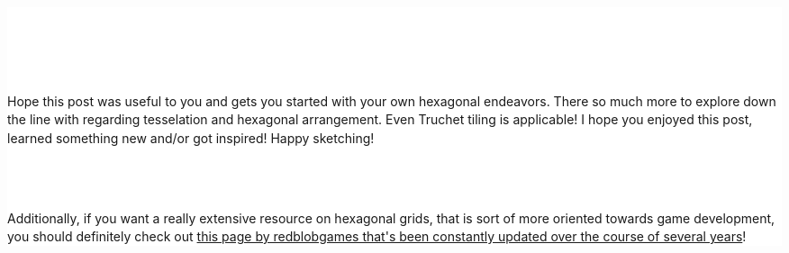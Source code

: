<div class="row gtr-50 gtr-uniform">
	<div class="col-6">
		<span class="image fit" style="margin: 0 0 1em 0; padding: 0 0 0 0;">
			<img class="viewable" src="https://gorillasun.de/assets/images/hexagons/rr1.png" alt="">
		</span>
	</div>
	<div class="col-6">
		<span class="image fit" style="margin: 0 0 1em 0; padding: 0 0 0 0;">
			<img class="viewable" src="https://gorillasun.de/assets/images/hexagons/rr2.png" alt="">
		</span>
	</div>
	<div class="col-6">
</div>

<div class="row gtr-50 gtr-uniform">
	<span class="image fit" style="margin: 0 0 1em 0; padding: 0 0 0 0;">
			<img class="viewable" src="https://gorillasun.de/assets/images/hexagons/rr3.png" alt="">
		</span>
	</div>
	<div class="col-6">
		<span class="image fit" style="margin: 0 0 1em 0; padding: 0 0 0 0;">
			<img class="viewable" src="https://gorillasun.de/assets/images/hexagons/rr4.png" alt="">
		</span>
	</div>
</div>

Hope this post was useful to you and gets you started with your own hexagonal endeavors. There so much more to explore down the line with regarding tesselation and hexagonal arrangement. Even Truchet tiling is applicable! I hope you enjoyed this post, learned something new and/or got inspired! Happy sketching!

<div class="row gtr-50 gtr-uniform">
	<div class="col-6">
		<span class="image fit" style="margin: 0 0 1em 0; padding: 0 0 0 0;">
			<img class="viewable" src="https://gorillasun.de/assets/images/hexagons/flowers.png" alt="">
		</span>
	</div>
	<div class="col-6">
		<span class="image fit" style="margin: 0 0 1em 0; padding: 0 0 0 0;">
			<img class="viewable" src="https://gorillasun.de/assets/images/hexagons/jap.png" alt="">
		</span>
	</div>
</div>

Additionally, if you want a really extensive resource on hexagonal grids, that is sort of more oriented towards game development, you should definitely check out <a href='https://www.redblobgames.com/grids/hexagons/#:~:text=In%20the%20pointy%20orientation%2C%20a,from%20sin(60%C2%B0).&text=The%20horizontal%20distance%20between%20adjacent,is%20h%20*%203%2F4%20.'>this page by redblobgames that's been constantly updated over the course of several years</a>! 
